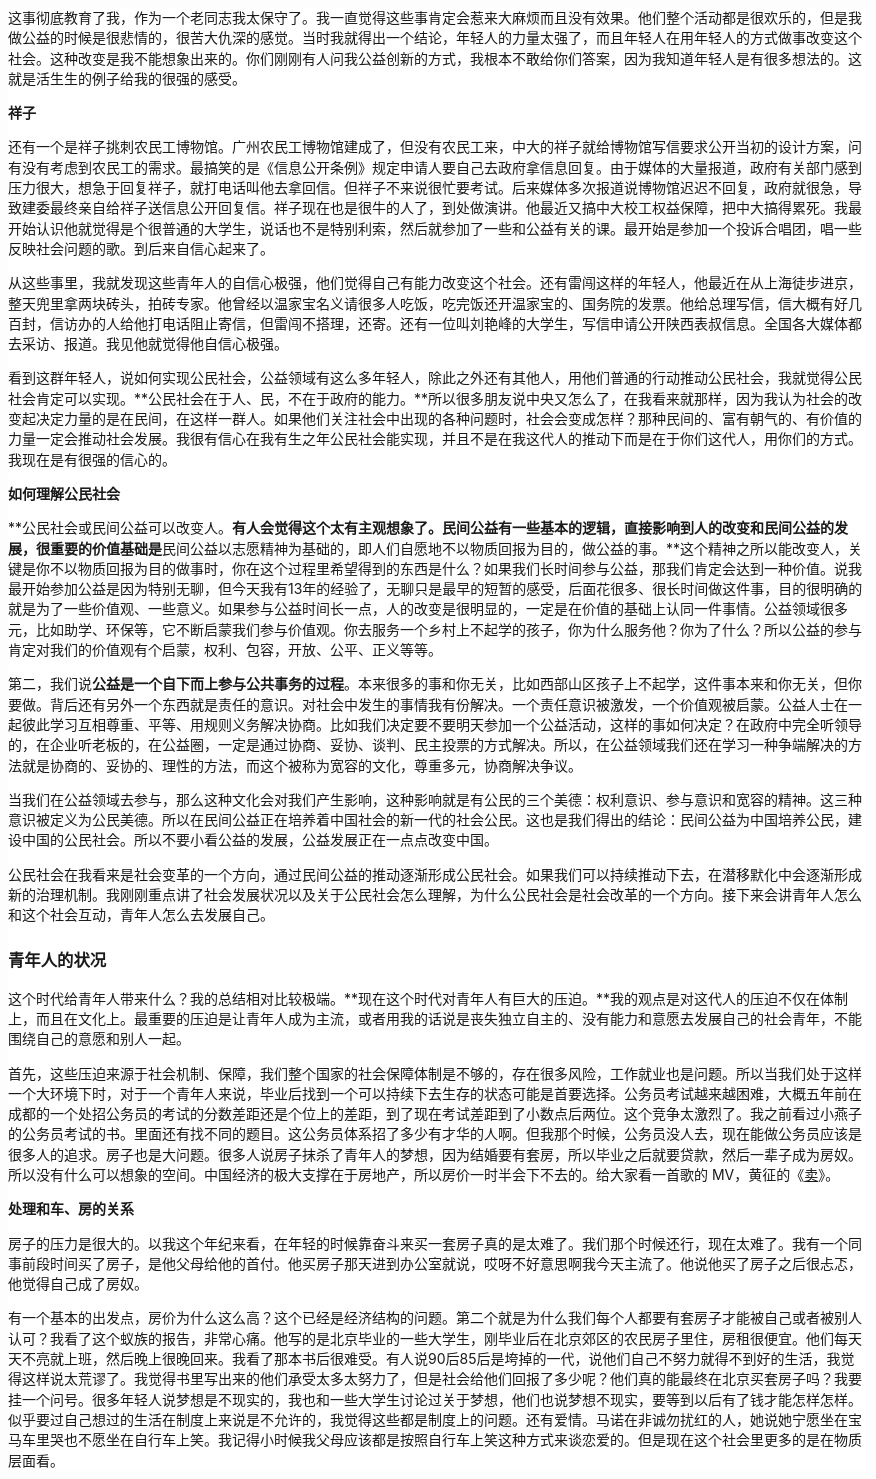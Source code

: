 这事彻底教育了我，作为一个老同志我太保守了。我一直觉得这些事肯定会惹来大麻烦而且没有效果。他们整个活动都是很欢乐的，但是我做公益的时候是很悲情的，很苦大仇深的感觉。当时我就得出一个结论，年轻人的力量太强了，而且年轻人在用年轻人的方式做事改变这个社会。这种改变是我不能想象出来的。你们刚刚有人问我公益创新的方式，我根本不敢给你们答案，因为我知道年轻人是有很多想法的。这就是活生生的例子给我的很强的感受。

**祥子**

还有一个是祥子挑刺农民工博物馆。广州农民工博物馆建成了，但没有农民工来，中大的祥子就给博物馆写信要求公开当初的设计方案，问有没有考虑到农民工的需求。最搞笑的是《信息公开条例》规定申请人要自己去政府拿信息回复。由于媒体的大量报道，政府有关部门感到压力很大，想急于回复祥子，就打电话叫他去拿回信。但祥子不来说很忙要考试。后来媒体多次报道说博物馆迟迟不回复，政府就很急，导致建委最终亲自给祥子送信息公开回复信。祥子现在也是很牛的人了，到处做演讲。他最近又搞中大校工权益保障，把中大搞得累死。我最开始认识他就觉得是个很普通的大学生，说话也不是特别利索，然后就参加了一些和公益有关的课。最开始是参加一个投诉合唱团，唱一些反映社会问题的歌。到后来自信心起来了。

从这些事里，我就发现这些青年人的自信心极强，他们觉得自己有能力改变这个社会。还有雷闯这样的年轻人，他最近在从上海徒步进京，整天兜里拿两块砖头，拍砖专家。他曾经以温家宝名义请很多人吃饭，吃完饭还开温家宝的、国务院的发票。他给总理写信，信大概有好几百封，信访办的人给他打电话阻止寄信，但雷闯不搭理，还寄。还有一位叫刘艳峰的大学生，写信申请公开陕西表叔信息。全国各大媒体都去采访、报道。我见他就觉得他自信心极强。

看到这群年轻人，说如何实现公民社会，公益领域有这么多年轻人，除此之外还有其他人，用他们普通的行动推动公民社会，我就觉得公民社会肯定可以实现。**公民社会在于人、民，不在于政府的能力。**所以很多朋友说中央又怎么了，在我看来就那样，因为我认为社会的改变起决定力量的是在民间，在这样一群人。如果他们关注社会中出现的各种问题时，社会会变成怎样？那种民间的、富有朝气的、有价值的力量一定会推动社会发展。我很有信心在我有生之年公民社会能实现，并且不是在我这代人的推动下而是在于你们这代人，用你们的方式。我现在是有很强的信心的。

**如何理解公民社会**

**公民社会或民间公益可以改变人。**有人会觉得这个太有主观想象了。民间公益有一些基本的逻辑，直接影响到人的改变和民间公益的发展，很重要的价值基础是**民间公益以志愿精神为基础的，即人们自愿地不以物质回报为目的，做公益的事。**这个精神之所以能改变人，关键是你不以物质回报为目的做事时，你在这个过程里希望得到的东西是什么？如果我们长时间参与公益，那我们肯定会达到一种价值。说我最开始参加公益是因为特别无聊，但今天我有13年的经验了，无聊只是最早的短暂的感受，后面花很多、很长时间做这件事，目的很明确的就是为了一些价值观、一些意义。如果参与公益时间长一点，人的改变是很明显的，一定是在价值的基础上认同一件事情。公益领域很多元，比如助学、环保等，它不断启蒙我们参与价值观。你去服务一个乡村上不起学的孩子，你为什么服务他？你为了什么？所以公益的参与肯定对我们的价值观有个启蒙，权利、包容，开放、公平、正义等等。

第二，我们说**公益是一个自下而上参与公共事务的过程**。本来很多的事和你无关，比如西部山区孩子上不起学，这件事本来和你无关，但你要做。背后还有另外一个东西就是责任的意识。对社会中发生的事情我有份解决。一个责任意识被激发，一个价值观被启蒙。公益人士在一起彼此学习互相尊重、平等、用规则义务解决协商。比如我们决定要不要明天参加一个公益活动，这样的事如何决定？在政府中完全听领导的，在企业听老板的，在公益圈，一定是通过协商、妥协、谈判、民主投票的方式解决。所以，在公益领域我们还在学习一种争端解决的方法就是协商的、妥协的、理性的方法，而这个被称为宽容的文化，尊重多元，协商解决争议。

当我们在公益领域去参与，那么这种文化会对我们产生影响，这种影响就是有公民的三个美德：权利意识、参与意识和宽容的精神。这三种意识被定义为公民美德。所以在民间公益正在培养着中国社会的新一代的社会公民。这也是我们得出的结论：民间公益为中国培养公民，建设中国的公民社会。所以不要小看公益的发展，公益发展正在一点点改变中国。

公民社会在我看来是社会变革的一个方向，通过民间公益的推动逐渐形成公民社会。如果我们可以持续推动下去，在潜移默化中会逐渐形成新的治理机制。我刚刚重点讲了社会发展状况以及关于公民社会怎么理解，为什么公民社会是社会改革的一个方向。接下来会讲青年人怎么和这个社会互动，青年人怎么去发展自己。

### 青年人的状况

这个时代给青年人带来什么？我的总结相对比较极端。**现在这个时代对青年人有巨大的压迫。**我的观点是对这代人的压迫不仅在体制上，而且在文化上。最重要的压迫是让青年人成为主流，或者用我的话说是丧失独立自主的、没有能力和意愿去发展自己的社会青年，不能围绕自己的意愿和别人一起。

首先，这些压迫来源于社会机制、保障，我们整个国家的社会保障体制是不够的，存在很多风险，工作就业也是问题。所以当我们处于这样一个大环境下时，对于一个青年人来说，毕业后找到一个可以持续下去生存的状态可能是首要选择。公务员考试越来越困难，大概五年前在成都的一个处招公务员的考试的分数差距还是个位上的差距，到了现在考试差距到了小数点后两位。这个竞争太激烈了。我之前看过小燕子的公务员考试的书。里面还有找不同的题目。这公务员体系招了多少有才华的人啊。但我那个时候，公务员没人去，现在能做公务员应该是很多人的追求。房子也是大问题。很多人说房子抹杀了青年人的梦想，因为结婚要有套房，所以毕业之后就要贷款，然后一辈子成为房奴。所以没有什么可以想象的空间。中国经济的极大支撑在于房地产，所以房价一时半会下不去的。给大家看一首歌的 MV，黄征的《[卖](http://v.youku.com/v_show/id_XMTgzMjg3MTA0.html)》。

**处理和车、房的关系**

房子的压力是很大的。以我这个年纪来看，在年轻的时候靠奋斗来买一套房子真的是太难了。我们那个时候还行，现在太难了。我有一个同事前段时间买了房子，是他父母给他的首付。他买房子那天进到办公室就说，哎呀不好意思啊我今天主流了。他说他买了房子之后很忐忑，他觉得自己成了房奴。

有一个基本的出发点，房价为什么这么高？这个已经是经济结构的问题。第二个就是为什么我们每个人都要有套房子才能被自己或者被别人认可？我看了这个蚁族的报告，非常心痛。他写的是北京毕业的一些大学生，刚毕业后在北京郊区的农民房子里住，房租很便宜。他们每天天不亮就上班，然后晚上很晚回来。我看了那本书后很难受。有人说90后85后是垮掉的一代，说他们自己不努力就得不到好的生活，我觉得这样说太荒谬了。我觉得书里写出来的他们承受太多太努力了，但是社会给他们回报了多少呢？他们真的能最终在北京买套房子吗？我要挂一个问号。很多年轻人说梦想是不现实的，我也和一些大学生讨论过关于梦想，他们也说梦想不现实，要等到以后有了钱才能怎样怎样。似乎要过自己想过的生活在制度上来说是不允许的，我觉得这些都是制度上的问题。还有爱情。马诺在非诚勿扰红的人，她说她宁愿坐在宝马车里哭也不愿坐在自行车上笑。我记得小时候我父母应该都是按照自行车上笑这种方式来谈恋爱的。但是现在这个社会里更多的是在物质层面看。

